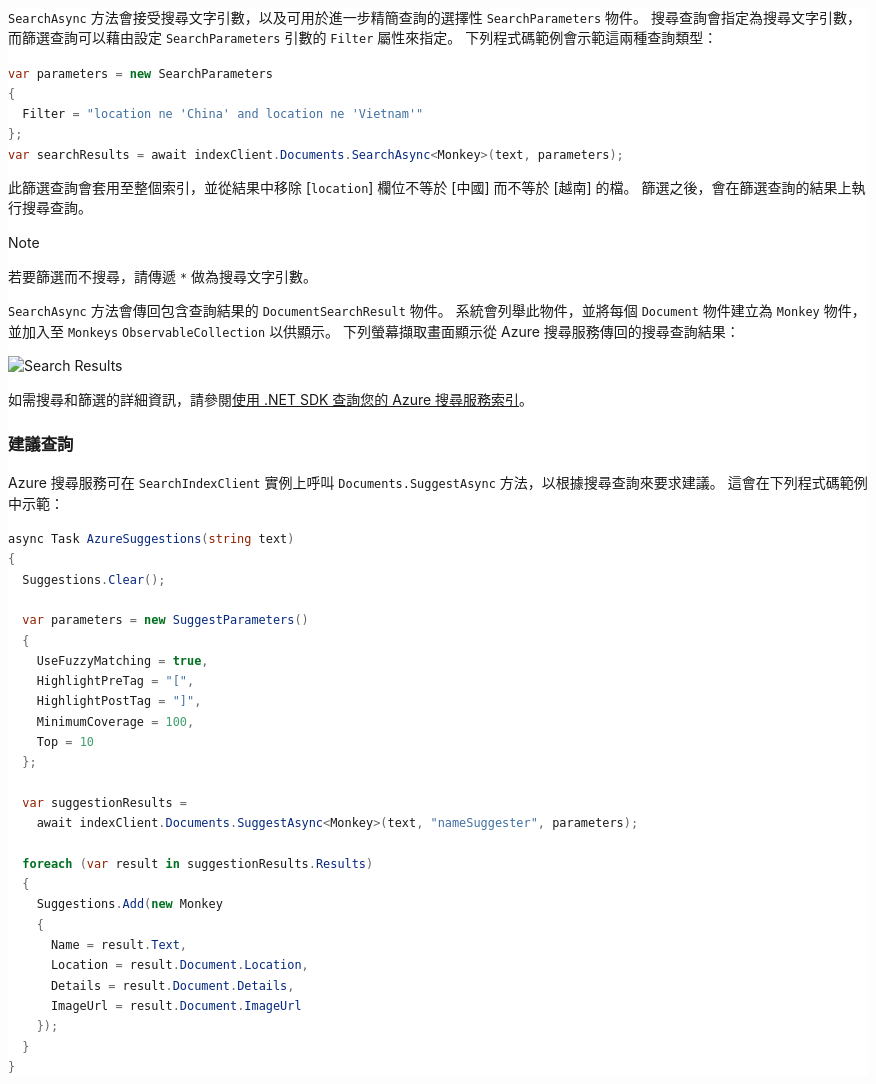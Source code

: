 `SearchAsync` 方法會接受搜尋文字引數，以及可用於進一步精簡查詢的選擇性 `SearchParameters` 物件。 搜尋查詢會指定為搜尋文字引數，而篩選查詢可以藉由設定 `SearchParameters` 引數的 `Filter` 屬性來指定。 下列程式碼範例會示範這兩種查詢類型：

```csharp
var parameters = new SearchParameters
{
  Filter = "location ne 'China' and location ne 'Vietnam'"
};
var searchResults = await indexClient.Documents.SearchAsync<Monkey>(text, parameters);
```

此篩選查詢會套用至整個索引，並從結果中移除 [`location`] 欄位不等於 [中國] 而不等於 [越南] 的檔。 篩選之後，會在篩選查詢的結果上執行搜尋查詢。

> [!NOTE]
> 若要篩選而不搜尋，請傳遞 `*` 做為搜尋文字引數。

`SearchAsync` 方法會傳回包含查詢結果的 `DocumentSearchResult` 物件。 系統會列舉此物件，並將每個 `Document` 物件建立為 `Monkey` 物件，並加入至 `Monkeys` `ObservableCollection` 以供顯示。 下列螢幕擷取畫面顯示從 Azure 搜尋服務傳回的搜尋查詢結果：

![](azure-search-images/search.png "Search Results")

如需搜尋和篩選的詳細資訊，請參閱[使用 .NET SDK 查詢您的 Azure 搜尋服務索引](/azure/search/search-query-dotnet/)。

<a name="suggestions" />

### <a name="suggestion-queries"></a>建議查詢

Azure 搜尋服務可在 `SearchIndexClient` 實例上呼叫 `Documents.SuggestAsync` 方法，以根據搜尋查詢來要求建議。 這會在下列程式碼範例中示範：

```csharp
async Task AzureSuggestions(string text)
{
  Suggestions.Clear();

  var parameters = new SuggestParameters()
  {
    UseFuzzyMatching = true,
    HighlightPreTag = "[",
    HighlightPostTag = "]",
    MinimumCoverage = 100,
    Top = 10
  };

  var suggestionResults =
    await indexClient.Documents.SuggestAsync<Monkey>(text, "nameSuggester", parameters);

  foreach (var result in suggestionResults.Results)
  {
    Suggestions.Add(new Monkey
    {
      Name = result.Text,
      Location = result.Document.Location,
      Details = result.Document.Details,
      ImageUrl = result.Document.ImageUrl
    });
  }
}
```

